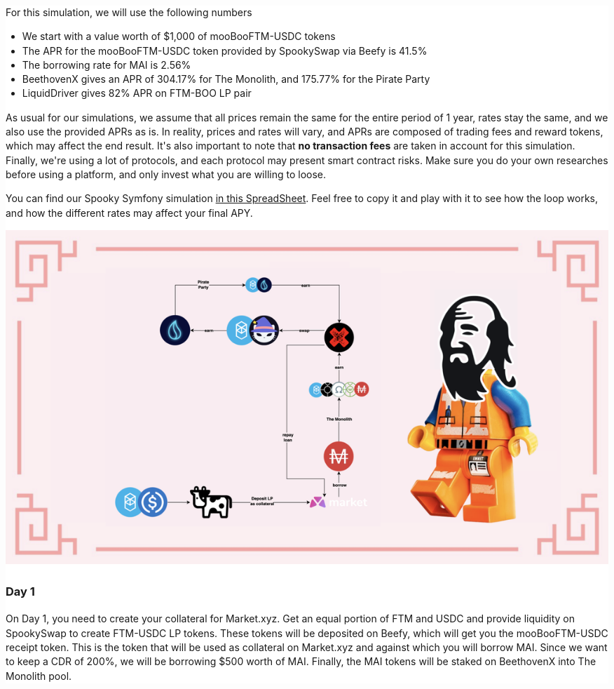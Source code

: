 For this simulation, we will use the following numbers

* We start with a value worth of $1,000 of mooBooFTM-USDC tokens
* The APR for the mooBooFTM-USDC token provided by SpookySwap via Beefy is 41.5%
* The borrowing rate for MAI is 2.56%
* BeethovenX gives an APR of 304.17% for The Monolith, and 175.77% for the Pirate Party
* LiquidDriver gives 82% APR on FTM-BOO LP pair

As usual for our simulations, we assume that all prices remain the same for the entire period of 1 year, rates stay the same, and we also use the provided APRs as is. In reality, prices and rates will vary, and APRs are composed of trading fees and reward tokens, which may affect the end result. It's also important to note that **no transaction fees** are taken in account for this simulation. Finally, we're using a lot of protocols, and each protocol may present smart contract risks. Make sure you do your own researches before using a platform, and only invest what you are willing to loose.

You can find our Spooky Symfony simulation [in this SpreadSheet](https://docs.google.com/spreadsheets/d/19s6kBnT5w0b9GKuTkDiiD1u_ZoeNUZtI9XYxEmk_WM0/edit?usp=sharing). Feel free to copy it and play with it to see how the loop works, and how the different rates may affect your final APY.

![](<../../.gitbook/assets/spooky-symfony-6.png>)

### Day 1

On Day 1, you need to create your collateral for Market.xyz. Get an equal portion of FTM and USDC and provide liquidity on SpookySwap to create FTM-USDC LP tokens. These tokens will be deposited on Beefy, which will get you the mooBooFTM-USDC receipt token. This is the token that will be used as collateral on Market.xyz and against which you will borrow MAI. Since we want to keep a CDR of 200%, we will be borrowing $500 worth of MAI. Finally, the MAI tokens will be staked on BeethovenX into The Monolith pool.
